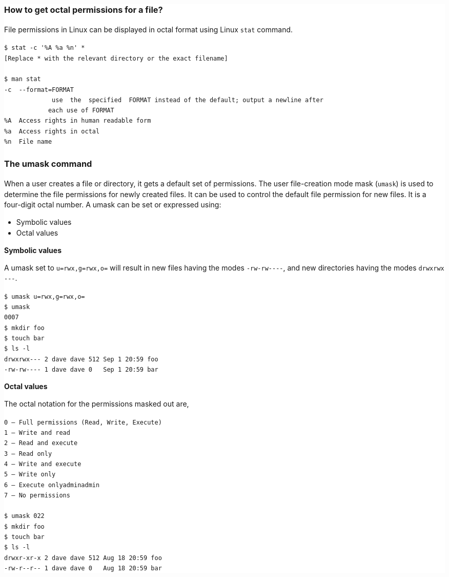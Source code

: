 ### How to get octal permissions for a file?

File permissions in Linux can be displayed in octal format using Linux `stat` command. 

<pre class="language-bash"><code>$ stat -c '%A %a %n' *
[Replace * with the relevant directory or the exact filename]

$ man stat
-c  --format=FORMAT
             use  the  specified  FORMAT instead of the default; output a newline after
            each use of FORMAT
%A  Access rights in human readable form          
%a  Access rights in octal
%n  File name</code></pre>

### The umask command

When a user creates a file or directory, it gets a default set of permissions. The user file-creation mode mask (`umask`) is used to determine the file permissions for newly created files. It can be used to control the default file permission for new files. It is a four-digit octal number. A umask can be set or expressed using:

* Symbolic values
* Octal values

**Symbolic values**  

A umask set to `u=rwx,g=rwx,o=` will result in new files having the modes `-rw-rw----`, and new directories having the modes `drwxrwx---`.

<pre class="language-bash"><code>$ umask u=rwx,g=rwx,o=
$ umask
0007
$ mkdir foo
$ touch bar
$ ls -l
drwxrwx--- 2 dave dave 512 Sep 1 20:59 foo
-rw-rw---- 1 dave dave 0   Sep 1 20:59 bar</code></pre>

**Octal values**  

The octal notation for the permissions masked out are,

<pre class="language-bash"><code>0 – Full permissions (Read, Write, Execute)
1 – Write and read
2 – Read and execute
3 – Read only
4 – Write and execute
5 – Write only
6 – Execute onlyadminadmin
7 – No permissions

$ umask 022
$ mkdir foo
$ touch bar
$ ls -l
drwxr-xr-x 2 dave dave 512 Aug 18 20:59 foo
-rw-r--r-- 1 dave dave 0   Aug 18 20:59 bar</code></pre>
